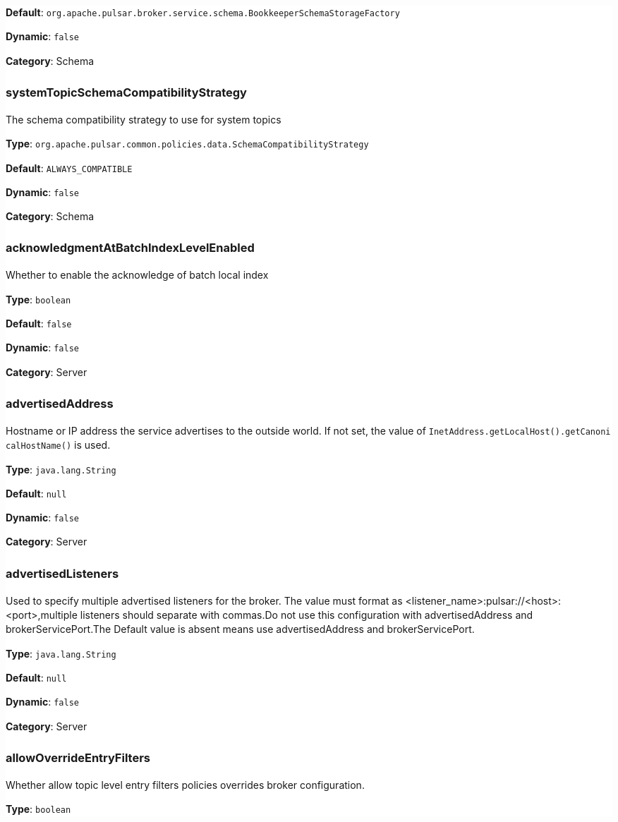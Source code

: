 **Default**: `org.apache.pulsar.broker.service.schema.BookkeeperSchemaStorageFactory`

**Dynamic**: `false`

**Category**: Schema

### systemTopicSchemaCompatibilityStrategy
The schema compatibility strategy to use for system topics

**Type**: `org.apache.pulsar.common.policies.data.SchemaCompatibilityStrategy`

**Default**: `ALWAYS_COMPATIBLE`

**Dynamic**: `false`

**Category**: Schema

### acknowledgmentAtBatchIndexLevelEnabled
Whether to enable the acknowledge of batch local index

**Type**: `boolean`

**Default**: `false`

**Dynamic**: `false`

**Category**: Server

### advertisedAddress
Hostname or IP address the service advertises to the outside world. If not set, the value of `InetAddress.getLocalHost().getCanonicalHostName()` is used.

**Type**: `java.lang.String`

**Default**: `null`

**Dynamic**: `false`

**Category**: Server

### advertisedListeners
Used to specify multiple advertised listeners for the broker. The value must format as <listener_name\>:pulsar://<host\>:<port\>,multiple listeners should separate with commas.Do not use this configuration with advertisedAddress and brokerServicePort.The Default value is absent means use advertisedAddress and brokerServicePort.

**Type**: `java.lang.String`

**Default**: `null`

**Dynamic**: `false`

**Category**: Server

### allowOverrideEntryFilters
Whether allow topic level entry filters policies overrides broker configuration.

**Type**: `boolean`
